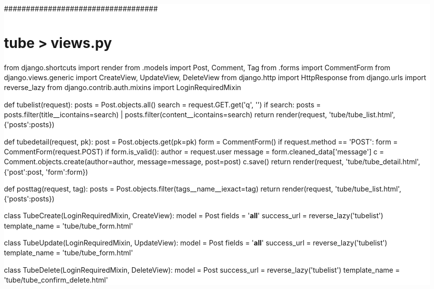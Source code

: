 ###################################
# tube > views.py

from django.shortcuts import render
from .models import Post, Comment, Tag
from .forms import CommentForm
from django.views.generic import  CreateView, UpdateView, DeleteView
from django.http import HttpResponse
from django.urls import reverse_lazy
from django.contrib.auth.mixins import LoginRequiredMixin


def tubelist(request):
    posts = Post.objects.all()
    search = request.GET.get('q', '')
    if search:
        posts = posts.filter(title__icontains=search) | posts.filter(content__icontains=search)
    return render(request, 'tube/tube_list.html', {'posts':posts})


def tubedetail(request, pk):
    post = Post.objects.get(pk=pk)
    form = CommentForm()
    if request.method == 'POST':
        form = CommentForm(request.POST)
        if form.is_valid():
            author = request.user
            message = form.cleaned_data['message']
            c = Comment.objects.create(author=author, message=message, post=post)
            c.save()
    return render(request, 'tube/tube_detail.html', {'post':post, 'form':form})

def posttag(request, tag):
    posts = Post.objects.filter(tags__name__iexact=tag)
    return render(request, 'tube/tube_list.html', {'posts':posts})


class TubeCreate(LoginRequiredMixin, CreateView):
    model = Post
    fields = '__all__'
    success_url = reverse_lazy('tubelist')
    template_name = 'tube/tube_form.html'


class TubeUpdate(LoginRequiredMixin, UpdateView):
    model = Post
    fields = '__all__'
    success_url = reverse_lazy('tubelist')
    template_name = 'tube/tube_form.html'


class TubeDelete(LoginRequiredMixin, DeleteView):
    model = Post
    success_url = reverse_lazy('tubelist')
    template_name = 'tube/tube_confirm_delete.html'
